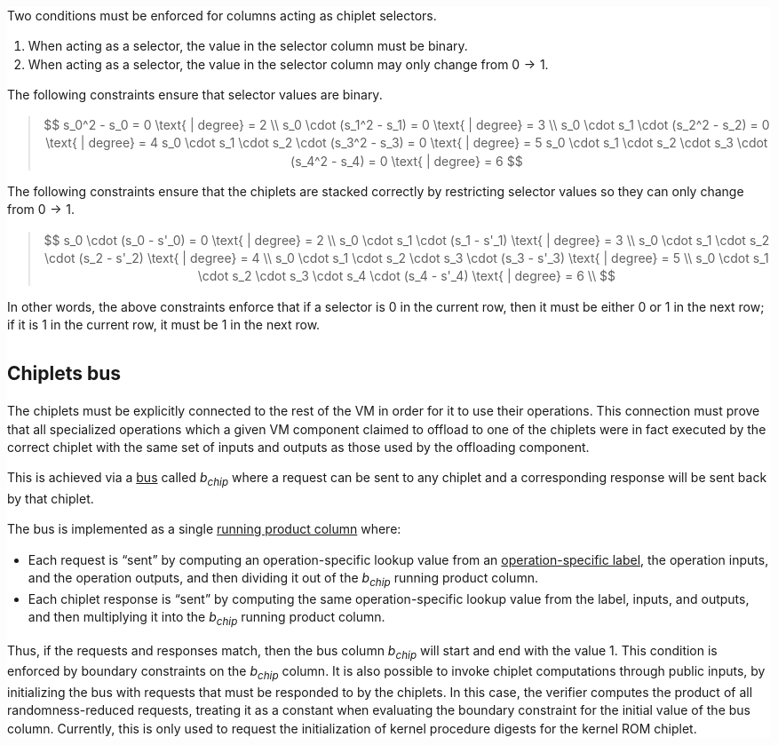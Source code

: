 Two conditions must be enforced for columns acting as chiplet selectors.

1. When acting as a selector, the value in the selector column must be binary.
2. When acting as a selector, the value in the selector column may only change from $0 \rightarrow 1$.

The following constraints ensure that selector values are binary.

> $$
s_0^2 - s_0 = 0 \text{ | degree} = 2 \\
s_0 \cdot (s_1^2 - s_1) = 0 \text{ | degree} = 3 \\
s_0 \cdot s_1 \cdot (s_2^2 - s_2) = 0 \text{ | degree} = 4
s_0 \cdot s_1 \cdot s_2 \cdot (s_3^2 - s_3) = 0 \text{ | degree} = 5
s_0 \cdot s_1 \cdot s_2 \cdot s_3 \cdot (s_4^2 - s_4) = 0 \text{ | degree} = 6
$$

The following constraints ensure that the chiplets are stacked correctly by restricting selector values so they can only change from $0 \rightarrow 1$.

> $$
s_0 \cdot (s_0 - s'_0) = 0 \text{ | degree} = 2 \\
s_0 \cdot s_1 \cdot (s_1 - s'_1) \text{ | degree} = 3 \\
s_0 \cdot s_1 \cdot s_2 \cdot (s_2 - s'_2) \text{ | degree} = 4 \\
s_0 \cdot s_1 \cdot s_2 \cdot s_3 \cdot (s_3 - s'_3) \text{ | degree} = 5 \\
s_0 \cdot s_1 \cdot s_2 \cdot s_3 \cdot s_4 \cdot (s_4 - s'_4) \text{ | degree} = 6 \\
$$

In other words, the above constraints enforce that if a selector is $0$ in the current row, then it must be either $0$ or $1$ in the next row; if it is $1$ in the current row, it must be $1$ in the next row.

## Chiplets bus

The chiplets must be explicitly connected to the rest of the VM in order for it to use their operations. This connection must prove that all specialized operations which a given VM component claimed to offload to one of the chiplets were in fact executed by the correct chiplet with the same set of inputs and outputs as those used by the offloading component.

This is achieved via a [bus](../lookups/main.md#communication-buses-in-miden-vm) called $b_{chip}$ where a request can be sent to any chiplet and a corresponding response will be sent back by that chiplet.

The bus is implemented as a single [running product column](../lookups/multiset.md) where:

- Each request is “sent” by computing an operation-specific lookup value from an [operation-specific label](#operation-labels), the operation inputs, and the operation outputs, and then dividing it out of the $b_{chip}$ running product column.
- Each chiplet response is “sent” by computing the same operation-specific lookup value from the label, inputs, and outputs, and then multiplying it into the $b_{chip}$ running product column.

Thus, if the requests and responses match, then the bus column $b_{chip}$ will start and end with the value $1$. This condition is enforced by boundary constraints on the $b_{chip}$ column.
It is also possible to invoke chiplet computations through public inputs, by initializing the bus with requests that must be responded to by the chiplets.
In this case, the verifier computes the product of all randomness-reduced requests, treating it as a constant when evaluating the boundary constraint for the initial value of the bus column.
Currently, this is only used to request the initialization of kernel procedure digests for the kernel ROM chiplet.
